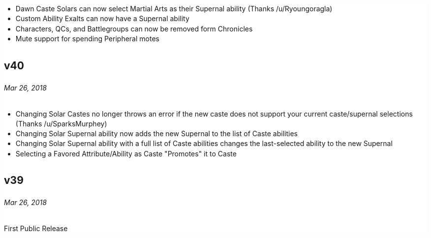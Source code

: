 - Dawn Caste Solars can now select Martial Arts as their Supernal ability (Thanks /u/Ryoungoragla)
- Custom Ability Exalts can now have a Supernal ability
- Characters, QCs, and Battlegroups can now be removed form Chronicles
- Mute support for spending Peripheral motes

## v40

###### _Mar 26, 2018_

- Changing Solar Castes no longer throws an error if the new caste does not support your current caste/supernal selections (Thanks /u/SparksMurphey)
- Changing Solar Supernal ability now adds the new Supernal to the list of Caste abilities
- Changing Solar Supernal ability with a full list of Caste abilities changes the last-selected ability to the new Supernal
- Selecting a Favored Attribute/Ability as Caste "Promotes" it to Caste

## v39

###### _Mar 26, 2018_

First Public Release
